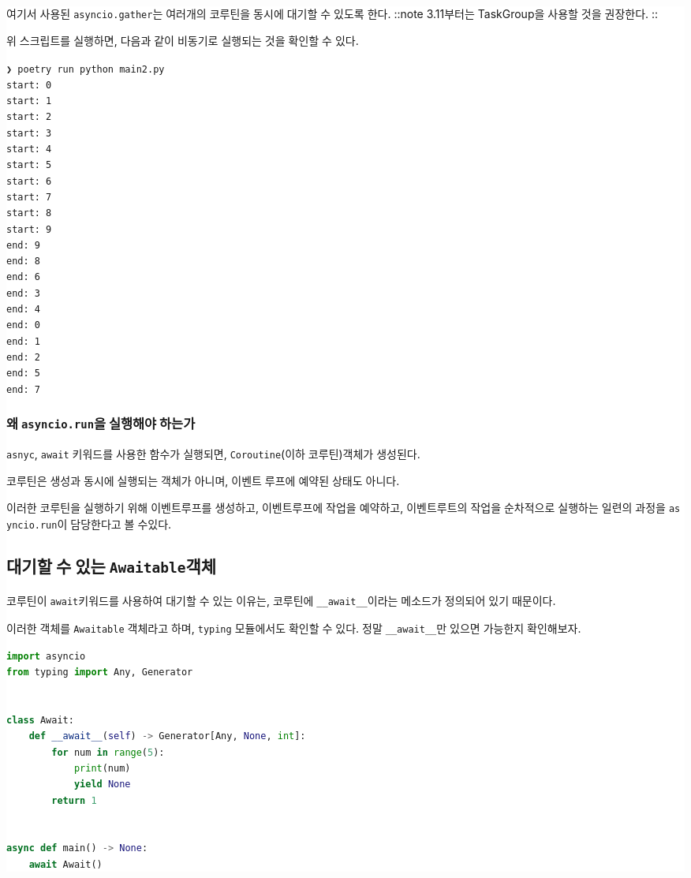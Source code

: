 여기서 사용된 `asyncio.gather`는 여러개의 코루틴을 동시에 대기할 수 있도록 한다.
::note
3.11부터는 TaskGroup을 사용할 것을 권장한다.
::

위 스크립트를 실행하면, 다음과 같이 비동기로 실행되는 것을 확인할 수 있다.

```bash
❯ poetry run python main2.py
start: 0
start: 1
start: 2
start: 3
start: 4
start: 5
start: 6
start: 7
start: 8
start: 9
end: 9
end: 8
end: 6
end: 3
end: 4
end: 0
end: 1
end: 2
end: 5
end: 7
```

### 왜 `asyncio.run`을 실행해야 하는가

`asnyc`, `await` 키워드를 사용한 함수가 실행되면, `Coroutine`(이하 코루틴)객체가 생성된다.

코루틴은 생성과 동시에 실행되는 객체가 아니며,
이벤트 루프에 예약된 상태도 아니다.

이러한 코루틴을 실행하기 위해 이벤트루프를 생성하고,
이벤트루프에 작업을 예약하고,
이벤트루트의 작업을 순차적으로 실행하는 일련의 과정을
`asyncio.run`이 담당한다고 볼 수있다.

## 대기할 수 있는 `Awaitable`객체

코루틴이 `await`키워드를 사용하여 대기할 수 있는 이유는,
코루틴에 `__await__`이라는 메소드가 정의되어 있기 때문이다.

이러한 객체를 `Awaitable` 객체라고 하며, `typing` 모듈에서도 확인할 수 있다.
정말 `__await__`만 있으면 가능한지 확인해보자.

```python [main3.py]
import asyncio
from typing import Any, Generator


class Await:
    def __await__(self) -> Generator[Any, None, int]:
        for num in range(5):
            print(num)
            yield None
        return 1


async def main() -> None:
    await Await()

```